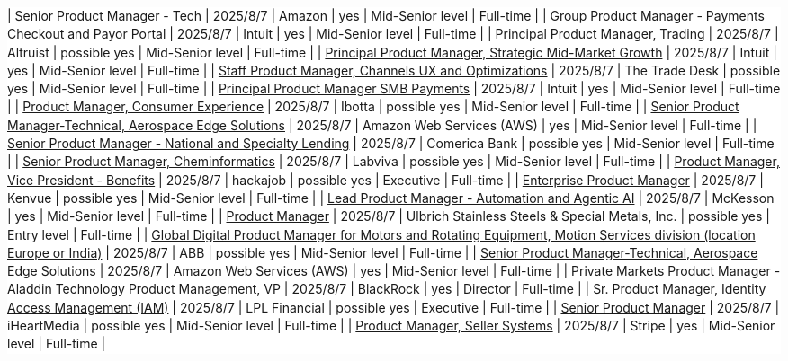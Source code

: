 | <a href="https://www.amazon.jobs/jobs/3017450/senior-product-manager\u002d\u002dtech?cmpid=SPLICX0248M&utm_source=linkedin.com&utm_campaign=cxro&utm_medium=social_media&utm_content=job_posting&ss=paid" target="_blank">Senior Product Manager - Tech</a> | 2025/8/7 | Amazon | yes | Mid-Senior level | Full-time |
| <a href="https://dsp.prng.co/blNGhzb" target="_blank">Group Product Manager - Payments Checkout and Payor Portal</a> | 2025/8/7 | Intuit | yes | Mid-Senior level | Full-time |
| <a href="https://altruist.com/join-altruist/5432731004?gh_jid=5432731004" target="_blank">Principal Product Manager, Trading</a> | 2025/8/7 | Altruist | possible yes | Mid-Senior level | Full-time |
| <a href="https://dsp.prng.co/lfG4Dpb" target="_blank">Principal Product Manager, Strategic Mid-Market Growth</a> | 2025/8/7 | Intuit | yes | Mid-Senior level | Full-time |
| <a href="https://job-boards.greenhouse.io/thetradedesk/jobs/4790508007?gh_src=1c01b2067us" target="_blank">Staff Product Manager, Channels UX and Optimizations</a> | 2025/8/7 | The Trade Desk | possible yes | Mid-Senior level | Full-time |
| <a href="https://dsp.prng.co/Cybfx1b" target="_blank">Principal Product Manager SMB Payments</a> | 2025/8/7 | Intuit | yes | Mid-Senior level | Full-time |
| <a href="https://ibotta.ongig.com/jobs/product/hybrid-denver/product-manager-consumer-experience/R-102021?utm_source=linkedin&amp&utm_medium=referral&utm_campaign=ongig-job-aggregators&group=2064&source=LinkedIn" target="_blank">Product Manager, Consumer Experience</a> | 2025/8/7 | Ibotta | possible yes | Mid-Senior level | Full-time |
| <a href="https://www.amazon.jobs/jobs/3017449/senior-product-managertechnical-aerospace-edge-solutions?cmpid=SPLICX0248M&utm_source=linkedin.com&utm_campaign=cxro&utm_medium=social_media&utm_content=job_posting&ss=paid" target="_blank">Senior Product Manager-Technical, Aerospace Edge Solutions</a> | 2025/8/7 | Amazon Web Services (AWS) | yes | Mid-Senior level | Full-time |
| <a href="https://careers.comerica.com/us/en/job/CDKCBCUS257033EXTERNALENUS/Senior-Product-Manager-National-and-Specialty-Lending?utm_source=linkedin&utm_medium=phenom-feeds&src=LinkedIn" target="_blank">Senior Product Manager - National and Specialty Lending</a> | 2025/8/7 | Comerica Bank | possible yes | Mid-Senior level | Full-time |
| <a href="https://www.labviva.com/jobs/senior-product-manager-cheminformatics-4863973008" target="_blank">Senior Product Manager, Cheminformatics</a> | 2025/8/7 | Labviva | possible yes | Mid-Senior level | Full-time |
| <a href="https://www.hackajob.com/job/b5d7df66-7298-11f0-a04e-0a757bd4ac89-product-manager-vice-president-benefits?utm_source=LinkedIn&utm_medium=JobAds&utm_term=Automated&utm_campaign=jp-morgan-product-manager-vice-president-benefits&job_name=product-manager-vice-president-benefits&company=jp-morgan&workplace_type=on-site&city=jersey-city&country=united-states" target="_blank">Product Manager, Vice President - Benefits</a> | 2025/8/7 | hackajob | possible yes | Executive | Full-time |
| <a href="https://kenvue.wd5.myworkdayjobs.com/kenvue/job/North-America-United-States-New-Jersey-Summit/Enterprise-Legal-Management-Product-Manager_2507032341W/apply?source=LinkedIn" target="_blank">Enterprise Product Manager</a> | 2025/8/7 | Kenvue | possible yes | Mid-Senior level | Full-time |
| <a href="https://careers.mckesson.com/en/job/-/-/733/83820283792?source=rd_linkedin" target="_blank">Lead Product Manager - Automation and Agentic AI</a> | 2025/8/7 | McKesson | yes | Mid-Senior level | Full-time |
| <a href="https://www.wayup.com/i-j-Product-Manager-Ulbrich-Stainless-Steels-Special-Metals-Inc-2919726300050/?utm_source=linkedin-xml&utm_medium=jobxml&utm_campaign=linkedin-XML-APPS-958368-34514817&refer=lnkxml-APPS-958368-34514817" target="_blank">Product Manager</a> | 2025/8/7 | Ulbrich Stainless Steels & Special Metals, Inc. | possible yes | Entry level | Full-time |
| <a href="https://careers.abb/finland/fi/job/ABB1GLOBALJR00001365EXTERNALFIFINLAND/Global-Digital-Product-Manager-for-Motors-and-Rotating-Equipment-Motion-Services-division-location-Europe-or-India?utm_source=LinkedIn&utm_medium=Social" target="_blank">Global Digital Product Manager for Motors and Rotating Equipment, Motion Services division (location Europe or India)</a> | 2025/8/7 | ABB | possible yes | Mid-Senior level | Full-time |
| <a href="https://www.amazon.jobs/jobs/3017449/senior-product-managertechnical-aerospace-edge-solutions?cmpid=SPLICX0248M&utm_source=linkedin.com&utm_campaign=cxro&utm_medium=social_media&utm_content=job_posting&ss=paid" target="_blank">Senior Product Manager-Technical, Aerospace Edge Solutions</a> | 2025/8/7 | Amazon Web Services (AWS) | yes | Mid-Senior level | Full-time |
| <a href="https://careers.blackrock.com/job/-/-/45831/83825333584?source=LinkedIn" target="_blank">Private Markets Product Manager - Aladdin Technology Product Management, VP</a> | 2025/8/7 | BlackRock | yes | Director | Full-time |
| <a href="https://lplfinancial.wd1.myworkdayjobs.com/External/job/San-Diego/Sr-Product-Manager\u002d\u002dIdentity-Access-Management\u002d\u002dIAM-_R-042347?source=rd_linkedin_jobposting&utm_source=linkedin.com&utm_medium=job_posting&utm_campaign=Annual_Media&utm_content=social_media&utm_term=331367885&ss=paid" target="_blank">Sr. Product Manager, Identity Access Management (IAM)</a> | 2025/8/7 | LPL Financial | possible yes | Executive | Full-time |
| <a href="https://iheartmedia.wd5.myworkdayjobs.com/External_iHM/job/New-York-NY-55th-St/Senior-Product-Manager_Req35695-4/apply?source=Linkedin" target="_blank">Senior Product Manager</a> | 2025/8/7 | iHeartMedia | possible yes | Mid-Senior level | Full-time |
| <a href="https://stripe.com/jobs/listing/product-manager-seller-systems/6964987?gh_src=73vnei" target="_blank">Product Manager, Seller Systems</a> | 2025/8/7 | Stripe | yes | Mid-Senior level | Full-time |